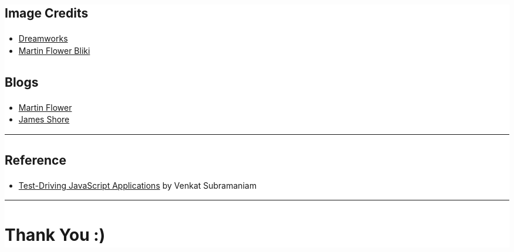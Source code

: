 
## Image Credits

- [Dreamworks](http://www.dreamworks.com/) 
- [Martin Flower Bliki](https://martinfowler.com/bliki)


## Blogs

- [Martin Flower](https://martinfowler.com/bliki)
- [James Shore](http://www.jamesshore.com/Blog)

--- 

## Reference 

- [Test-Driving JavaScript Applications](https://pragprog.com/book/vsjavas/test-driving-javascript-applications) by Venkat Subramaniam 

---

# Thank You :)
